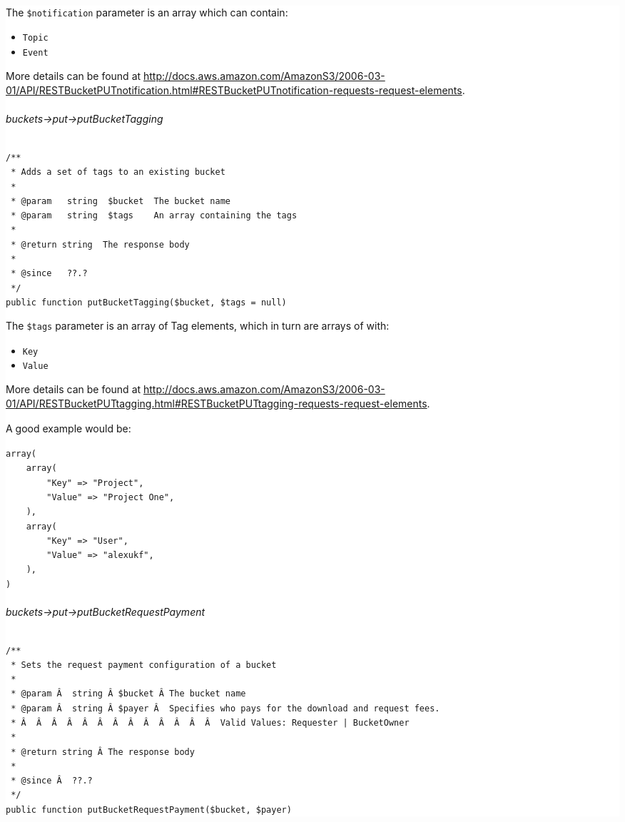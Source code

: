 The `$notification` parameter is an array which can contain:
- `Topic`
- `Event`

More details can be found at http://docs.aws.amazon.com/AmazonS3/2006-03-01/API/RESTBucketPUTnotification.html#RESTBucketPUTnotification-requests-request-elements.

###### buckets->put->putBucketTagging

	/**
	 * Adds a set of tags to an existing bucket
	 *
	 * @param   string  $bucket  The bucket name
	 * @param   string  $tags    An array containing the tags
	 *
	 * @return string  The response body
	 *
	 * @since   ??.?
	 */
	public function putBucketTagging($bucket, $tags = null)

The `$tags` parameter is an array of Tag elements, which in turn are arrays of with:
- `Key`
- `Value`

More details can be found at http://docs.aws.amazon.com/AmazonS3/2006-03-01/API/RESTBucketPUTtagging.html#RESTBucketPUTtagging-requests-request-elements.

A good example would be:

	array(
		array(
			"Key" => "Project",
			"Value" => "Project One",
		),
		array(
			"Key" => "User",
			"Value" => "alexukf",
		),
	)






###### buckets->put->putBucketRequestPayment

	/**
	 * Sets the request payment configuration of a bucket
	 *
	 * @param Â  string Â $bucket Â The bucket name
	 * @param Â  string Â $payer Â  Specifies who pays for the download and request fees.
	 * Â  Â  Â  Â  Â  Â  Â  Â  Â  Â  Â  Â  Â  Valid Values: Requester | BucketOwner
	 *
	 * @return string Â The response body
	 *
	 * @since Â  ??.?
	 */
	public function putBucketRequestPayment($bucket, $payer)
